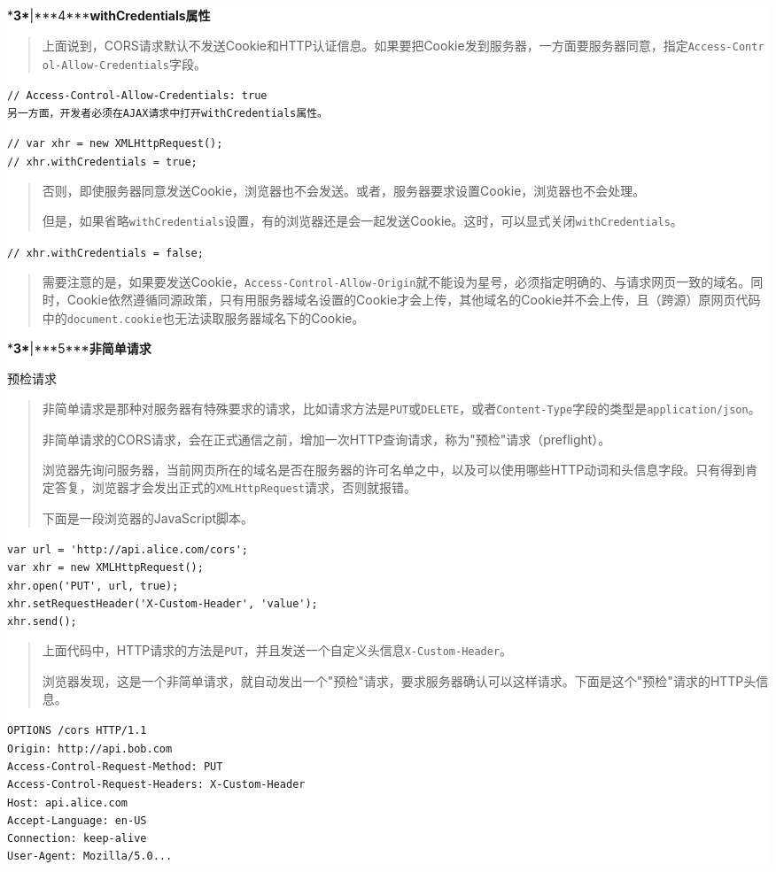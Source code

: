 ***3\***|***4\*****withCredentials属性**

> 上面说到，CORS请求默认不发送Cookie和HTTP认证信息。如果要把Cookie发到服务器，一方面要服务器同意，指定`Access-Control-Allow-Credentials`字段。



```
// Access-Control-Allow-Credentials: true
另一方面，开发者必须在AJAX请求中打开withCredentials属性。
```



```
// var xhr = new XMLHttpRequest();
// xhr.withCredentials = true;
```

> 否则，即使服务器同意发送Cookie，浏览器也不会发送。或者，服务器要求设置Cookie，浏览器也不会处理。
>
> 但是，如果省略`withCredentials`设置，有的浏览器还是会一起发送Cookie。这时，可以显式关闭`withCredentials`。



```
// xhr.withCredentials = false;
```

> 需要注意的是，如果要发送Cookie，`Access-Control-Allow-Origin`就不能设为星号，必须指定明确的、与请求网页一致的域名。同时，Cookie依然遵循同源政策，只有用服务器域名设置的Cookie才会上传，其他域名的Cookie并不会上传，且（跨源）原网页代码中的`document.cookie`也无法读取服务器域名下的Cookie。

***3\***|***5\*****非简单请求**

预检请求

> 非简单请求是那种对服务器有特殊要求的请求，比如请求方法是`PUT`或`DELETE`，或者`Content-Type`字段的类型是`application/json`。
>
> 非简单请求的CORS请求，会在正式通信之前，增加一次HTTP查询请求，称为"预检"请求（preflight）。
>
> 浏览器先询问服务器，当前网页所在的域名是否在服务器的许可名单之中，以及可以使用哪些HTTP动词和头信息字段。只有得到肯定答复，浏览器才会发出正式的`XMLHttpRequest`请求，否则就报错。
>
> 下面是一段浏览器的JavaScript脚本。

```
var url = 'http://api.alice.com/cors';
var xhr = new XMLHttpRequest();
xhr.open('PUT', url, true);
xhr.setRequestHeader('X-Custom-Header', 'value');
xhr.send();
```

> 上面代码中，HTTP请求的方法是`PUT`，并且发送一个自定义头信息`X-Custom-Header`。
>
> 浏览器发现，这是一个非简单请求，就自动发出一个"预检"请求，要求服务器确认可以这样请求。下面是这个"预检"请求的HTTP头信息。

```
OPTIONS /cors HTTP/1.1
Origin: http://api.bob.com
Access-Control-Request-Method: PUT
Access-Control-Request-Headers: X-Custom-Header
Host: api.alice.com
Accept-Language: en-US
Connection: keep-alive
User-Agent: Mozilla/5.0...
```
